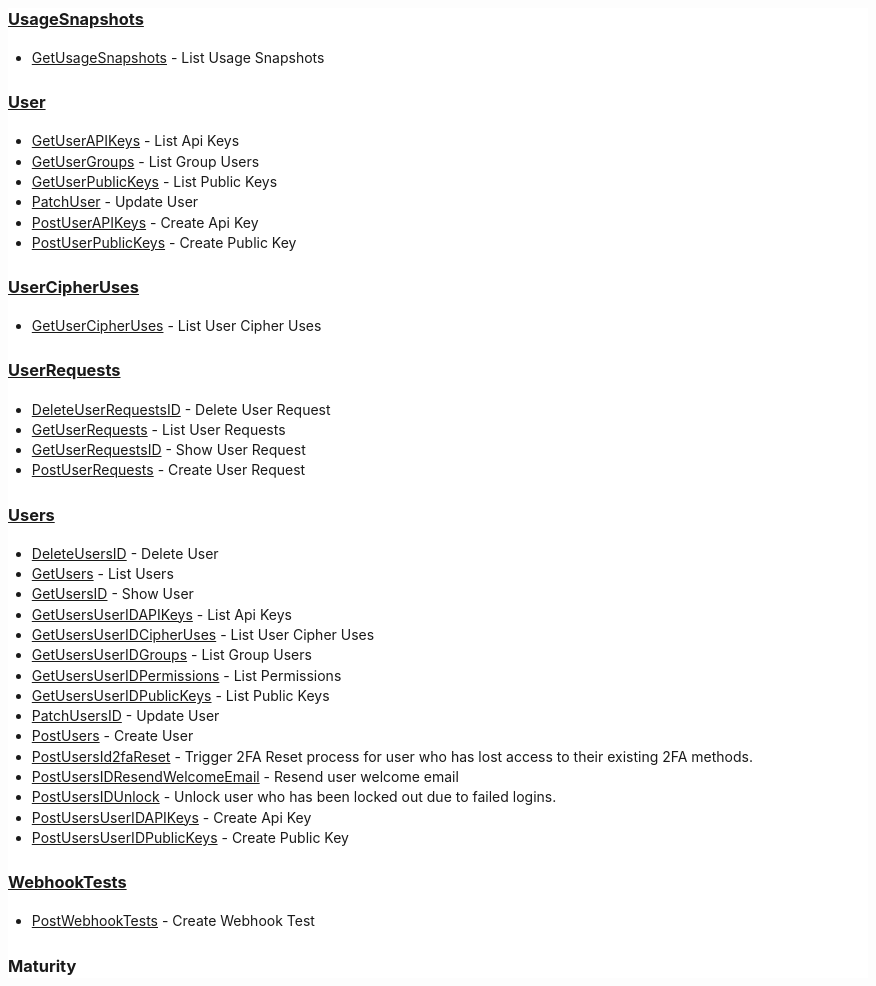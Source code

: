 ### [UsageSnapshots](docs/usagesnapshots/README.md)

* [GetUsageSnapshots](docs/usagesnapshots/README.md#getusagesnapshots) - List Usage Snapshots

### [User](docs/user/README.md)

* [GetUserAPIKeys](docs/user/README.md#getuserapikeys) - List Api Keys
* [GetUserGroups](docs/user/README.md#getusergroups) - List Group Users
* [GetUserPublicKeys](docs/user/README.md#getuserpublickeys) - List Public Keys
* [PatchUser](docs/user/README.md#patchuser) - Update User
* [PostUserAPIKeys](docs/user/README.md#postuserapikeys) - Create Api Key
* [PostUserPublicKeys](docs/user/README.md#postuserpublickeys) - Create Public Key

### [UserCipherUses](docs/usercipheruses/README.md)

* [GetUserCipherUses](docs/usercipheruses/README.md#getusercipheruses) - List User Cipher Uses

### [UserRequests](docs/userrequests/README.md)

* [DeleteUserRequestsID](docs/userrequests/README.md#deleteuserrequestsid) - Delete User Request
* [GetUserRequests](docs/userrequests/README.md#getuserrequests) - List User Requests
* [GetUserRequestsID](docs/userrequests/README.md#getuserrequestsid) - Show User Request
* [PostUserRequests](docs/userrequests/README.md#postuserrequests) - Create User Request

### [Users](docs/users/README.md)

* [DeleteUsersID](docs/users/README.md#deleteusersid) - Delete User
* [GetUsers](docs/users/README.md#getusers) - List Users
* [GetUsersID](docs/users/README.md#getusersid) - Show User
* [GetUsersUserIDAPIKeys](docs/users/README.md#getusersuseridapikeys) - List Api Keys
* [GetUsersUserIDCipherUses](docs/users/README.md#getusersuseridcipheruses) - List User Cipher Uses
* [GetUsersUserIDGroups](docs/users/README.md#getusersuseridgroups) - List Group Users
* [GetUsersUserIDPermissions](docs/users/README.md#getusersuseridpermissions) - List Permissions
* [GetUsersUserIDPublicKeys](docs/users/README.md#getusersuseridpublickeys) - List Public Keys
* [PatchUsersID](docs/users/README.md#patchusersid) - Update User
* [PostUsers](docs/users/README.md#postusers) - Create User
* [PostUsersId2faReset](docs/users/README.md#postusersid2fareset) - Trigger 2FA Reset process for user who has lost access to their existing 2FA methods.
* [PostUsersIDResendWelcomeEmail](docs/users/README.md#postusersidresendwelcomeemail) - Resend user welcome email
* [PostUsersIDUnlock](docs/users/README.md#postusersidunlock) - Unlock user who has been locked out due to failed logins.
* [PostUsersUserIDAPIKeys](docs/users/README.md#postusersuseridapikeys) - Create Api Key
* [PostUsersUserIDPublicKeys](docs/users/README.md#postusersuseridpublickeys) - Create Public Key

### [WebhookTests](docs/webhooktests/README.md)

* [PostWebhookTests](docs/webhooktests/README.md#postwebhooktests) - Create Webhook Test


### Maturity
